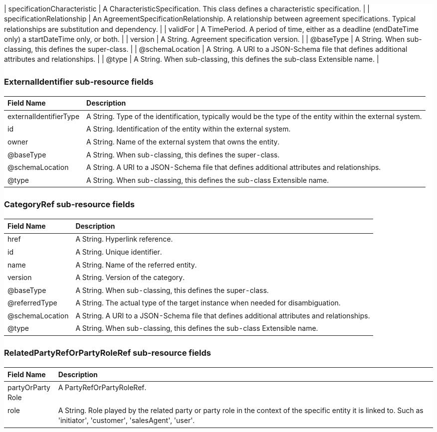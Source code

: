 | specificationCharacteristic | A CharacteristicSpecification. This class defines a characteristic specification.                                                                                                                                                                                                                                                                                                              |
| specificationRelationship | An AgreementSpecificationRelationship. A relationship between agreement specifications. Typical relationships are substitution and dependency.                                                                                                                                                                                                                                               |
| validFor                  | A TimePeriod. A period of time, either as a deadline (endDateTime only) a startDateTime only, or both.                                                                                                                                                                                                                                                                                       |
| version                   | A String. Agreement specification version.                                                                                                                                                                                                                                                                                                                                                     |
| @baseType                 | A String. When sub-classing, this defines the super-class.                                                                                                                                                                                                                                                                                                                                     |
| @schemaLocation           | A String. A URI to a JSON-Schema file that defines additional attributes and relationships.                                                                                                                                                                                                                                                                                                  |
| @type                     | A String. When sub-classing, this defines the sub-class Extensible name.                                                                                                                                                                                                                                                                                                                       |

### ExternalIdentifier sub-resource fields

| Field Name             | Description                                                                              |
| :--------------------- | :--------------------------------------------------------------------------------------- |
| externalIdentifierType | A String. Type of the identification, typically would be the type of the entity within the external system. |
| id                     | A String. Identification of the entity within the external system.                       |
| owner                  | A String. Name of the external system that owns the entity.                              |
| @baseType              | A String. When sub-classing, this defines the super-class.                               |
| @schemaLocation        | A String. A URI to a JSON-Schema file that defines additional attributes and relationships. |
| @type                  | A String. When sub-classing, this defines the sub-class Extensible name.                 |

### CategoryRef sub-resource fields

| Field Name      | Description                                                                              |
| :-------------- | :--------------------------------------------------------------------------------------- |
| href            | A String. Hyperlink reference.                                                           |
| id              | A String. Unique identifier.                                                             |
| name            | A String. Name of the referred entity.                                                   |
| version         | A String. Version of the category.                                                       |
| @baseType       | A String. When sub-classing, this defines the super-class.                               |
| @referredType   | A String. The actual type of the target instance when needed for disambiguation.         |
| @schemaLocation | A String. A URI to a JSON-Schema file that defines additional attributes and relationships. |
| @type           | A String. When sub-classing, this defines the sub-class Extensible name.                 |

### RelatedPartyRefOrPartyRoleRef sub-resource fields

| Field Name        | Description                                                                                                                                                                 |
| :---------------- | :-------------------------------------------------------------------------------------------------------------------------------------------------------------------------- |
| partyOrPartyRole  | A PartyRefOrPartyRoleRef.                                                                                                                                                   |
| role              | A String. Role played by the related party or party role in the context of the specific entity it is linked to. Such as 'initiator', 'customer', 'salesAgent', 'user'.      |